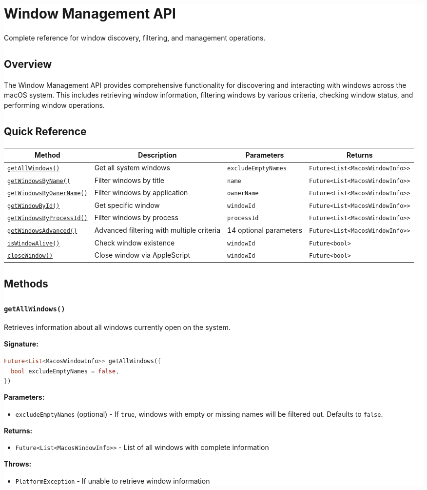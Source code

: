 # Window Management API

Complete reference for window discovery, filtering, and management operations.

## Overview

The Window Management API provides comprehensive functionality for discovering and interacting with windows across the macOS system. This includes retrieving window information, filtering windows by various criteria, checking window status, and performing window operations.

## Quick Reference

| Method | Description | Parameters | Returns |
|--------|-------------|------------|---------|
| [`getAllWindows()`](#getallwindows) | Get all system windows | `excludeEmptyNames` | `Future<List<MacosWindowInfo>>` |
| [`getWindowsByName()`](#getwindowsbyname) | Filter windows by title | `name` | `Future<List<MacosWindowInfo>>` |
| [`getWindowsByOwnerName()`](#getwindowsbyownername) | Filter windows by application | `ownerName` | `Future<List<MacosWindowInfo>>` |
| [`getWindowById()`](#getwindowbyid) | Get specific window | `windowId` | `Future<List<MacosWindowInfo>>` |
| [`getWindowsByProcessId()`](#getwindowsbyprocessid) | Filter windows by process | `processId` | `Future<List<MacosWindowInfo>>` |
| [`getWindowsAdvanced()`](#getwindowsadvanced) | Advanced filtering with multiple criteria | 14 optional parameters | `Future<List<MacosWindowInfo>>` |
| [`isWindowAlive()`](#iswindowalive) | Check window existence | `windowId` | `Future<bool>` |
| [`closeWindow()`](#closewindow) | Close window via AppleScript | `windowId` | `Future<bool>` |

## Methods

### `getAllWindows()`

Retrieves information about all windows currently open on the system.

**Signature:**
```dart
Future<List<MacosWindowInfo>> getAllWindows({
  bool excludeEmptyNames = false,
})
```

**Parameters:**
- `excludeEmptyNames` (optional) - If `true`, windows with empty or missing names will be filtered out. Defaults to `false`.

**Returns:**
- `Future<List<MacosWindowInfo>>` - List of all windows with complete information

**Throws:**
- `PlatformException` - If unable to retrieve window information

